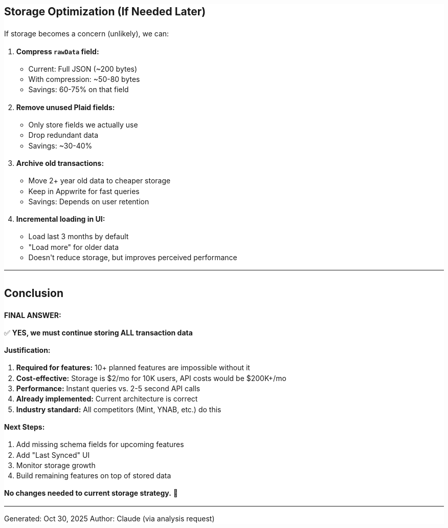 
## Storage Optimization (If Needed Later)

If storage becomes a concern (unlikely), we can:

1. **Compress `rawData` field:**
   - Current: Full JSON (~200 bytes)
   - With compression: ~50-80 bytes
   - Savings: 60-75% on that field

2. **Remove unused Plaid fields:**
   - Only store fields we actually use
   - Drop redundant data
   - Savings: ~30-40%

3. **Archive old transactions:**
   - Move 2+ year old data to cheaper storage
   - Keep in Appwrite for fast queries
   - Savings: Depends on user retention

4. **Incremental loading in UI:**
   - Load last 3 months by default
   - "Load more" for older data
   - Doesn't reduce storage, but improves perceived performance

---

## Conclusion

**FINAL ANSWER:**

✅ **YES, we must continue storing ALL transaction data**

**Justification:**
1. **Required for features:** 10+ planned features are impossible without it
2. **Cost-effective:** Storage is $2/mo for 10K users, API costs would be $200K+/mo
3. **Performance:** Instant queries vs. 2-5 second API calls
4. **Already implemented:** Current architecture is correct
5. **Industry standard:** All competitors (Mint, YNAB, etc.) do this

**Next Steps:**
1. Add missing schema fields for upcoming features
2. Add "Last Synced" UI
3. Monitor storage growth
4. Build remaining features on top of stored data

**No changes needed to current storage strategy.** 🎉

---

Generated: Oct 30, 2025
Author: Claude (via analysis request)

